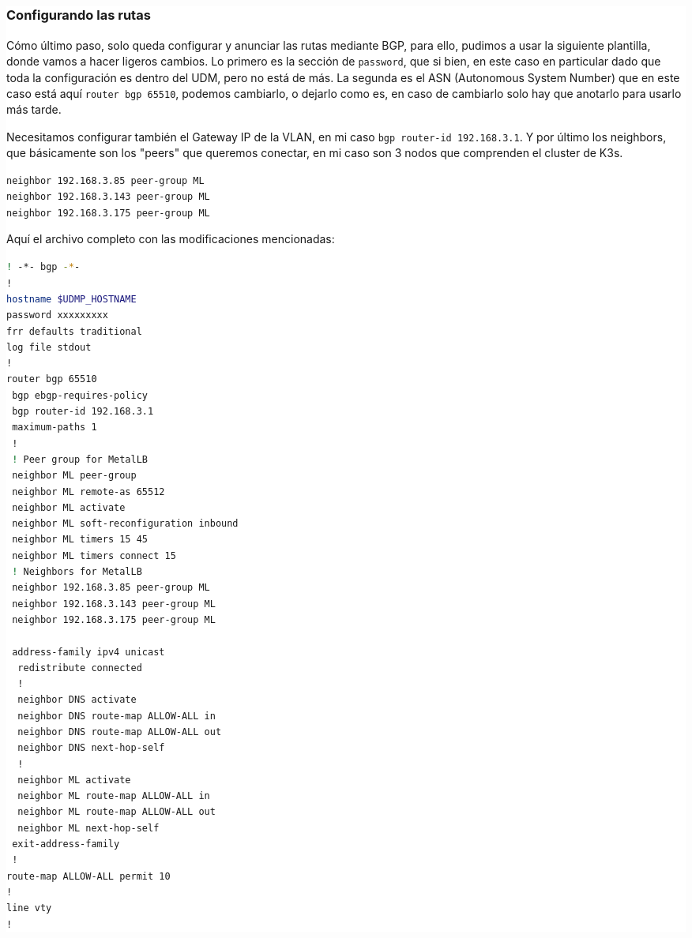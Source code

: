 ### Configurando las rutas
Cómo último paso, solo queda configurar y anunciar las rutas mediante BGP, para ello, pudimos a usar la siguiente plantilla, donde vamos a hacer ligeros cambios. Lo primero es la sección de `password`, que si bien, en este caso en particular dado que toda la configuración es dentro del UDM, pero no está de más. La segunda es el ASN (Autonomous System Number) que en este caso está aquí `router bgp 65510`, podemos cambiarlo, o dejarlo como es, en caso de cambiarlo solo hay que anotarlo para usarlo más tarde.

Necesitamos configurar también el Gateway IP de la VLAN, en mi caso `bgp router-id 192.168.3.1`. Y por último los neighbors, que básicamente son los "peers" que queremos conectar, en mi caso son 3 nodos que comprenden el cluster de K3s.

````bash
neighbor 192.168.3.85 peer-group ML
neighbor 192.168.3.143 peer-group ML
neighbor 192.168.3.175 peer-group ML
````

Aquí el archivo completo con las modificaciones mencionadas:

````bash
! -*- bgp -*-
!
hostname $UDMP_HOSTNAME
password xxxxxxxxx
frr defaults traditional
log file stdout
!
router bgp 65510
 bgp ebgp-requires-policy
 bgp router-id 192.168.3.1
 maximum-paths 1
 !
 ! Peer group for MetalLB
 neighbor ML peer-group
 neighbor ML remote-as 65512
 neighbor ML activate
 neighbor ML soft-reconfiguration inbound
 neighbor ML timers 15 45
 neighbor ML timers connect 15
 ! Neighbors for MetalLB
 neighbor 192.168.3.85 peer-group ML
 neighbor 192.168.3.143 peer-group ML
 neighbor 192.168.3.175 peer-group ML

 address-family ipv4 unicast
  redistribute connected
  !
  neighbor DNS activate
  neighbor DNS route-map ALLOW-ALL in
  neighbor DNS route-map ALLOW-ALL out
  neighbor DNS next-hop-self
  !
  neighbor ML activate
  neighbor ML route-map ALLOW-ALL in
  neighbor ML route-map ALLOW-ALL out
  neighbor ML next-hop-self
 exit-address-family
 !
route-map ALLOW-ALL permit 10
!
line vty
!
````
